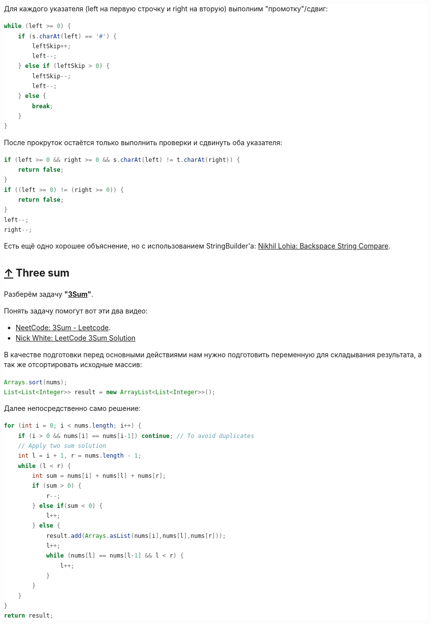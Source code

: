 Для каждого указателя (left на первую строчку и right на вторую) выполним "промотку"/сдвиг:
```java
while (left >= 0) {
    if (s.charAt(left) == '#') {
        leftSkip++;
        left--;
    } else if (leftSkip > 0) {
        leftSkip--;
        left--;
    } else {
        break;
    }
}
```

После прокруток остаётся только выполнить проверки и сдвинуть оба указателя:
```java
if (left >= 0 && right >= 0 && s.charAt(left) != t.charAt(right)) {
    return false;
}
if ((left >= 0) != (right >= 0)) {
    return false;
}
left--;
right--;
```

Есть ещё одно хорошее объяснение, но с использованием StringBuilder'а: [Nikhil Lohia: Backspace String Compare](https://www.youtube.com/watch?v=MGOjHoeMlsM).


## [↑](#home) <a id="sum3"></a> Three sum 
Разберём задачу **"[3Sum](https://leetcode.com/problems/3sum/)"**.

Понять задачу помогут вот эти два видео:
- [NeetCode: 3Sum - Leetcode](https://www.youtube.com/watch?v=jzZsG8n2R9A).
- [Nick White: LeetCode 3Sum Solution](https://www.youtube.com/watch?v=qJSPYnS35SE)

В качестве подготовки перед основными действиями нам нужно подготовить переменную для складывания результата, а так же отсортировать исходные массив:
```java
Arrays.sort(nums);
List<List<Integer>> result = new ArrayList<List<Integer>>();
```

Далее непосредственно само решение:
```java
for (int i = 0; i < nums.length; i++) {
    if (i > 0 && nums[i] == nums[i-1]) continue; // To avoid duplicates
    // Apply two sum solution
    int l = i + 1, r = nums.length - 1;
    while (l < r) {
        int sum = nums[i] + nums[l] + nums[r];
        if (sum > 0) {
            r--;
        } else if(sum < 0) {
            l++;
        } else {
            result.add(Arrays.asList(nums[i],nums[l],nums[r]));
            l++;
            while (nums[l] == nums[l-1] && l < r) {
                l++;
            }
        }
    }
}
return result;
```